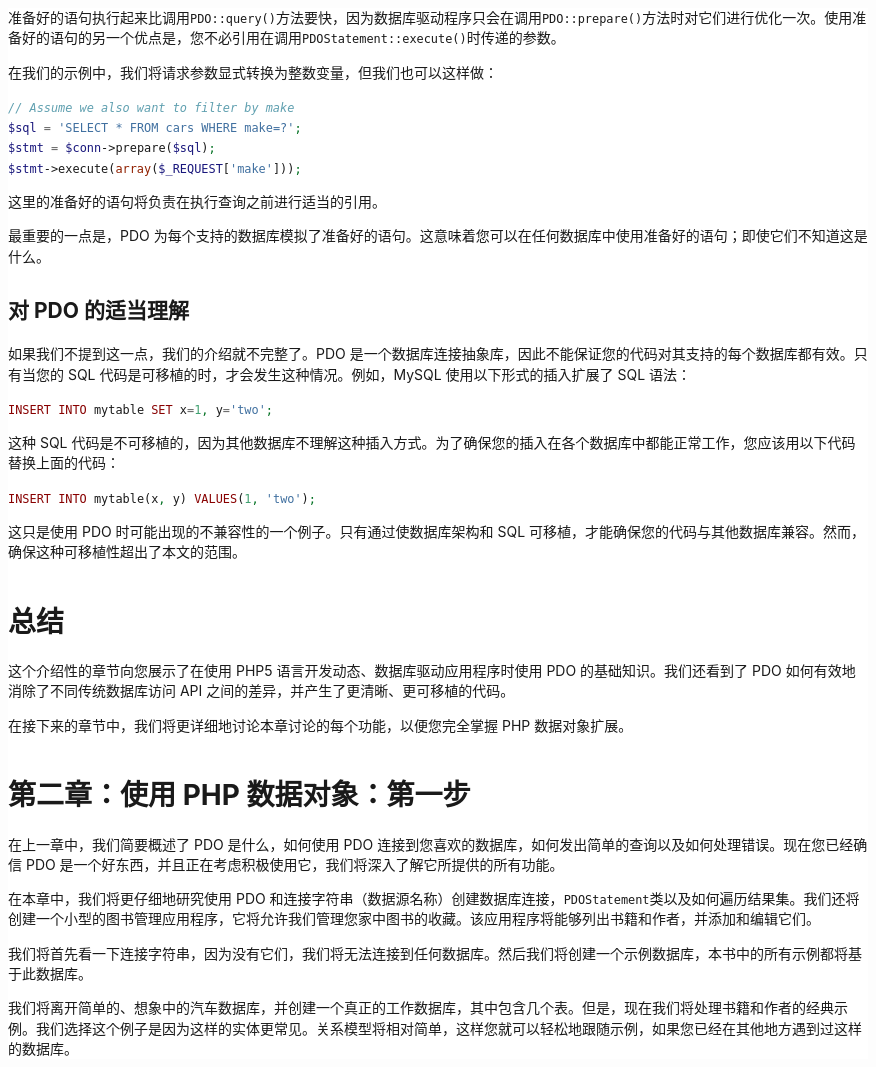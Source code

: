 准备好的语句执行起来比调用`PDO::query()`方法要快，因为数据库驱动程序只会在调用`PDO::prepare()`方法时对它们进行优化一次。使用准备好的语句的另一个优点是，您不必引用在调用`PDOStatement::execute()`时传递的参数。

在我们的示例中，我们将请求参数显式转换为整数变量，但我们也可以这样做：

```php
// Assume we also want to filter by make
$sql = 'SELECT * FROM cars WHERE make=?';
$stmt = $conn->prepare($sql);
$stmt->execute(array($_REQUEST['make']));

```

这里的准备好的语句将负责在执行查询之前进行适当的引用。

最重要的一点是，PDO 为每个支持的数据库模拟了准备好的语句。这意味着您可以在任何数据库中使用准备好的语句；即使它们不知道这是什么。

## 对 PDO 的适当理解

如果我们不提到这一点，我们的介绍就不完整了。PDO 是一个数据库连接抽象库，因此不能保证您的代码对其支持的每个数据库都有效。只有当您的 SQL 代码是可移植的时，才会发生这种情况。例如，MySQL 使用以下形式的插入扩展了 SQL 语法：

```php
INSERT INTO mytable SET x=1, y='two';

```

这种 SQL 代码是不可移植的，因为其他数据库不理解这种插入方式。为了确保您的插入在各个数据库中都能正常工作，您应该用以下代码替换上面的代码：

```php
INSERT INTO mytable(x, y) VALUES(1, 'two');

```

这只是使用 PDO 时可能出现的不兼容性的一个例子。只有通过使数据库架构和 SQL 可移植，才能确保您的代码与其他数据库兼容。然而，确保这种可移植性超出了本文的范围。

# 总结

这个介绍性的章节向您展示了在使用 PHP5 语言开发动态、数据库驱动应用程序时使用 PDO 的基础知识。我们还看到了 PDO 如何有效地消除了不同传统数据库访问 API 之间的差异，并产生了更清晰、更可移植的代码。

在接下来的章节中，我们将更详细地讨论本章讨论的每个功能，以便您完全掌握 PHP 数据对象扩展。


# 第二章：使用 PHP 数据对象：第一步

在上一章中，我们简要概述了 PDO 是什么，如何使用 PDO 连接到您喜欢的数据库，如何发出简单的查询以及如何处理错误。现在您已经确信 PDO 是一个好东西，并且正在考虑积极使用它，我们将深入了解它所提供的所有功能。

在本章中，我们将更仔细地研究使用 PDO 和连接字符串（数据源名称）创建数据库连接，`PDOStatement`类以及如何遍历结果集。我们还将创建一个小型的图书管理应用程序，它将允许我们管理您家中图书的收藏。该应用程序将能够列出书籍和作者，并添加和编辑它们。

我们将首先看一下连接字符串，因为没有它们，我们将无法连接到任何数据库。然后我们将创建一个示例数据库，本书中的所有示例都将基于此数据库。

我们将离开简单的、想象中的汽车数据库，并创建一个真正的工作数据库，其中包含几个表。但是，现在我们将处理书籍和作者的经典示例。我们选择这个例子是因为这样的实体更常见。关系模型将相对简单，这样您就可以轻松地跟随示例，如果您已经在其他地方遇到过这样的数据库。
